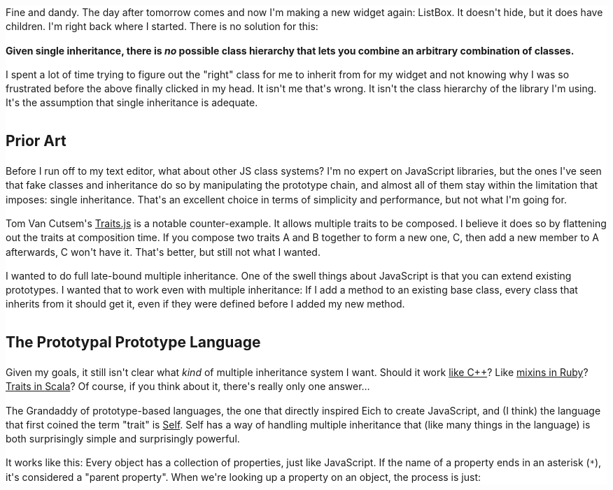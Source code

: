
Fine and dandy. The day after tomorrow comes and now I'm making a new widget
again: ListBox. It doesn't hide, but it does have children. I'm right back
where I started. There is no solution for this:

**Given single inheritance, there is _no_ possible class hierarchy that lets you combine an arbitrary combination of classes.**

I spent a lot of time trying to figure out the "right" class for me to inherit
from for my widget and not knowing why I was so frustrated before the above
finally clicked in my head. It isn't me that's wrong. It isn't the class
hierarchy of the library I'm using. It's the assumption that single
inheritance is adequate.

## Prior Art

Before I run off to my text editor, what about other JS class systems? I'm no
expert on JavaScript libraries, but the ones I've seen that fake classes and
inheritance do so by manipulating the prototype chain, and almost all of them
stay within the limitation that imposes: single inheritance. That's an
excellent choice in terms of simplicity and performance, but not what I'm
going for.

Tom Van Cutsem's [Traits.js][49] is a notable counter-example. It allows
multiple traits to be composed. I believe it does so by flattening out the
traits at composition time. If you compose two traits A and B together to form
a new one, C, then add a new member to A afterwards, C won't have it. That's
better, but still not what I wanted.

   [49]: http://soft.vub.ac.be/~tvcutsem/traitsjs/

I wanted to do full late-bound multiple inheritance. One of the swell things
about JavaScript is that you can extend existing prototypes. I wanted that to
work even with multiple inheritance: If I add a method to an existing base
class, every class that inherits from it should get it, even if they were
defined before I added my new method.

## The Prototypal Prototype Language

Given my goals, it still isn't clear what _kind_ of multiple inheritance
system I want. Should it work [like C++][50]? Like [mixins in Ruby](http://www.ruby-doc.org/docs/ProgrammingRuby/html/tut_modules.html)?
[Traits in Scala](http://www.scala-lang.org/node/126)? Of course, if you think about it, there's really only
one answer…

   [50]: http://www.parashift.com/c++-faq-lite/basics-of-inheritance.html

The Grandaddy of prototype-based languages, the one that directly inspired
Eich to create JavaScript, and (I think) the language that first coined the
term "trait" is [Self][53]. Self has a way of handling multiple inheritance
that (like many things in the language) is both surprisingly simple and
surprisingly powerful.

   [53]: http://en.wikipedia.org/wiki/Self_(programming_language)

It works like this: Every object has a collection of properties, just like
JavaScript. If the name of a property ends in an asterisk (`*`), it's
considered a "parent property". When we're looking up a property on an object,
the process is just:


   [47]: https://github.com/munificent/multipleinheritance.js
   [55]: http://en.wikipedia.org/wiki/ECMAScript#ECMAScript_Harmony
   [56]: http://wiki.ecmascript.org/doku.php?id=harmony:proxies